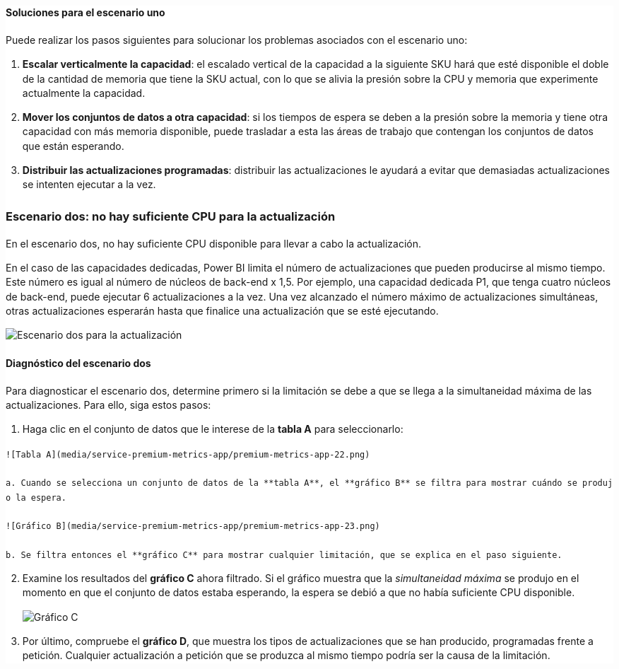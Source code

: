 
#### <a name="remedies-for-scenario-one"></a>Soluciones para el escenario uno

Puede realizar los pasos siguientes para solucionar los problemas asociados con el escenario uno:

1. **Escalar verticalmente la capacidad**: el escalado vertical de la capacidad a la siguiente SKU hará que esté disponible el doble de la cantidad de memoria que tiene la SKU actual, con lo que se alivia la presión sobre la CPU y memoria que experimente actualmente la capacidad.

2. **Mover los conjuntos de datos a otra capacidad**: si los tiempos de espera se deben a la presión sobre la memoria y tiene otra capacidad con más memoria disponible, puede trasladar a esta las áreas de trabajo que contengan los conjuntos de datos que están esperando.

3. **Distribuir las actualizaciones programadas**: distribuir las actualizaciones le ayudará a evitar que demasiadas actualizaciones se intenten ejecutar a la vez.



### <a name="scenario-two---not-enough-cpu-for-refresh"></a>Escenario dos: no hay suficiente CPU para la actualización

En el escenario dos, no hay suficiente CPU disponible para llevar a cabo la actualización. 

En el caso de las capacidades dedicadas, Power BI limita el número de actualizaciones que pueden producirse al mismo tiempo. Este número es igual al número de núcleos de back-end x 1,5. Por ejemplo, una capacidad dedicada P1, que tenga cuatro núcleos de back-end, puede ejecutar 6 actualizaciones a la vez. Una vez alcanzado el número máximo de actualizaciones simultáneas, otras actualizaciones esperarán hasta que finalice una actualización que se esté ejecutando.

![Escenario dos para la actualización](media/service-premium-metrics-app/premium-metrics-app-26.png)

#### <a name="diagnosing-scenario-two"></a>Diagnóstico del escenario dos

Para diagnosticar el escenario dos, determine primero si la limitación se debe a que se llega a la simultaneidad máxima de las actualizaciones. Para ello, siga estos pasos:

1.    Haga clic en el conjunto de datos que le interese de la **tabla A** para seleccionarlo: 

    ![Tabla A](media/service-premium-metrics-app/premium-metrics-app-22.png)

    a. Cuando se selecciona un conjunto de datos de la **tabla A**, el **gráfico B** se filtra para mostrar cuándo se produjo la espera.

    ![Gráfico B](media/service-premium-metrics-app/premium-metrics-app-23.png)

    b. Se filtra entonces el **gráfico C** para mostrar cualquier limitación, que se explica en el paso siguiente. 

2. Examine los resultados del **gráfico C** ahora filtrado. Si el gráfico muestra que la *simultaneidad máxima* se produjo en el momento en que el conjunto de datos estaba esperando, la espera se debió a que no había suficiente CPU disponible.

    ![Gráfico C](media/service-premium-metrics-app/premium-metrics-app-24.png)

3. Por último, compruebe el **gráfico D**, que muestra los tipos de actualizaciones que se han producido, programadas frente a petición. Cualquier actualización a petición que se produzca al mismo tiempo podría ser la causa de la limitación.
